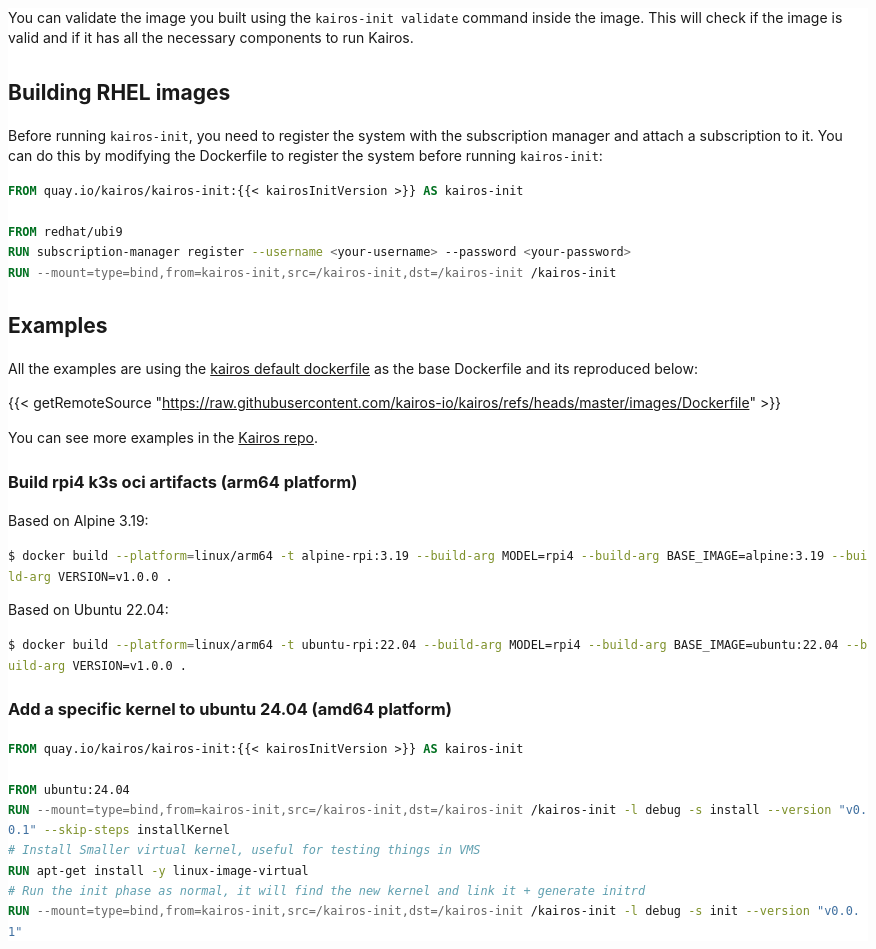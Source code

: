 You can validate the image you built using the `kairos-init validate` command inside the image. This will check if the image is valid and if it has all the necessary components to run Kairos.


## Building RHEL images

Before running `kairos-init`, you need to register the system with the subscription manager and attach a subscription to it. You can do this by modifying the Dockerfile to register the system before running `kairos-init`:

```Dockerfile
FROM quay.io/kairos/kairos-init:{{< kairosInitVersion >}} AS kairos-init

FROM redhat/ubi9
RUN subscription-manager register --username <your-username> --password <your-password>
RUN --mount=type=bind,from=kairos-init,src=/kairos-init,dst=/kairos-init /kairos-init
```


## Examples

All the examples are using the [kairos default dockerfile](https://github.com/kairos-io/kairos/blob/master/images/Dockerfile) as the base Dockerfile and its reproduced below:

{{< getRemoteSource "https://raw.githubusercontent.com/kairos-io/kairos/refs/heads/master/images/Dockerfile" >}}


You can see more examples in the [Kairos repo](https://github.com/kairos-io/kairos/tree/master/examples).

### Build rpi4 k3s oci artifacts (arm64 platform)

Based on Alpine 3.19:

```bash
$ docker build --platform=linux/arm64 -t alpine-rpi:3.19 --build-arg MODEL=rpi4 --build-arg BASE_IMAGE=alpine:3.19 --build-arg VERSION=v1.0.0 .
```

Based on Ubuntu 22.04:

```bash
$ docker build --platform=linux/arm64 -t ubuntu-rpi:22.04 --build-arg MODEL=rpi4 --build-arg BASE_IMAGE=ubuntu:22.04 --build-arg VERSION=v1.0.0 .
```


### Add a specific kernel to ubuntu 24.04 (amd64 platform)

```Dockerfile
FROM quay.io/kairos/kairos-init:{{< kairosInitVersion >}} AS kairos-init

FROM ubuntu:24.04
RUN --mount=type=bind,from=kairos-init,src=/kairos-init,dst=/kairos-init /kairos-init -l debug -s install --version "v0.0.1" --skip-steps installKernel
# Install Smaller virtual kernel, useful for testing things in VMS
RUN apt-get install -y linux-image-virtual
# Run the init phase as normal, it will find the new kernel and link it + generate initrd
RUN --mount=type=bind,from=kairos-init,src=/kairos-init,dst=/kairos-init /kairos-init -l debug -s init --version "v0.0.1"
```
